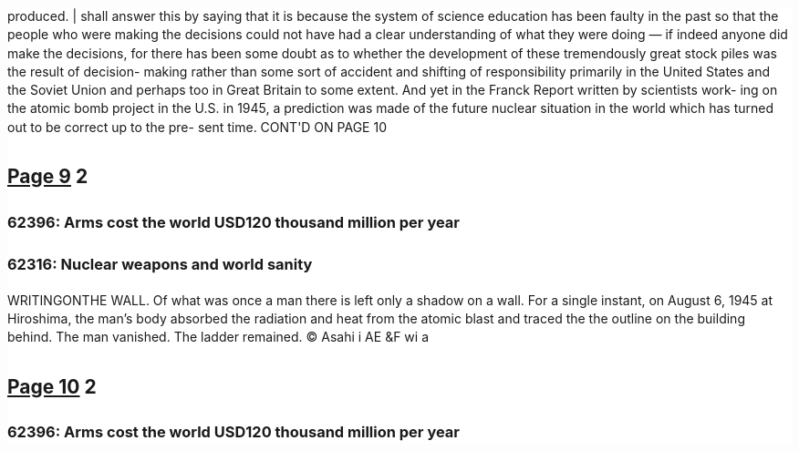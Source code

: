 produced. | shall answer this by saying that it is because 
the system of science education has been faulty in the past 
so that the people who were making the decisions could 
not have had a clear understanding of what they were doing 
— if indeed anyone did make the decisions, for there has 
been some doubt as to whether the development of these 
tremendously great stock piles was the result of decision- 
making rather than some sort of accident and shifting of 
responsibility primarily in the United States and the Soviet 
Union and perhaps too in Great Britain to some extent. 
And yet in the Franck Report written by scientists work- 
ing on the atomic bomb project in the U.S. in 1945, a 
prediction was made of the future nuclear situation in 
the world which has turned out to be correct up to the pre- 
sent time. 
CONT'D ON PAGE 10

## [Page 9](https://demo.humlab.umu.se/courier/062315engo.pdf#page=9) 2

### 62396: Arms cost the world USD120 thousand million per year

### 62316: Nuclear weapons and world sanity

WRITINGONTHE 
WALL. Of what 
was once a man 
there is left only a 
shadow on a wall. 
For a single instant, 
on August 6, 1945 
at Hiroshima, the 
man’s body absorbed 
the radiation and 
heat from the atomic 
blast and traced the 
the outline on the 
building behind. The 
man vanished. The 
ladder remained. 
© Asahi 
i AE &F 
wi a 

## [Page 10](https://demo.humlab.umu.se/courier/062315engo.pdf#page=10) 2

### 62396: Arms cost the world USD120 thousand million per year
